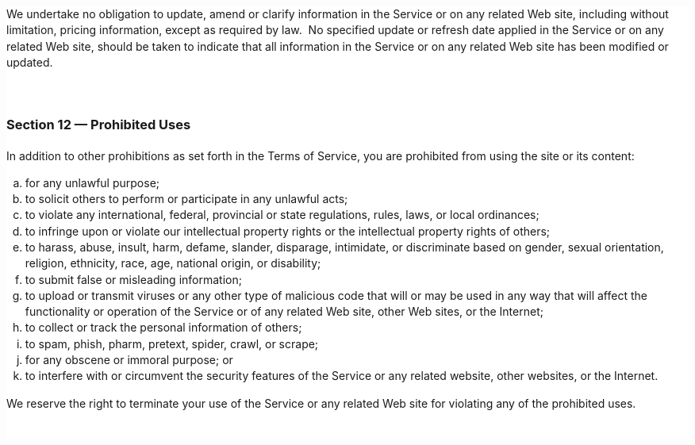   We undertake no obligation to update, amend or clarify information in the Service or on any related Web site, including without limitation, pricing
  information, except as required by law.&nbsp; No specified update or refresh date applied in the Service or on any related Web site, should be taken to
  indicate that all information in the Service or on any related Web site has been modified or updated.
</p>
<p>
  &nbsp;
</p>
<h3 id="section-12-prohibited-uses">
  Section 12 &#8212; Prohibited Uses
</h3>
<p>
  In addition to other prohibitions as set forth in the Terms of Service, you are prohibited from using the site or its content:
  <ol style="list-style-type: lower-alpha;">
    <li>
      for any unlawful purpose;
    </li>
    <li>
      to solicit others to perform or participate in any unlawful acts;
    </li>
    <li>
      to violate any international, federal, provincial or state regulations, rules, laws, or local ordinances;
    </li>
    <li>
      to infringe upon or violate our intellectual property rights or the intellectual property rights of others;
    </li>
    <li>
      to harass, abuse, insult, harm, defame, slander, disparage, intimidate, or discriminate based on gender, sexual orientation, religion, ethnicity, race,
      age, national origin, or disability;
    </li>
    <li>
      to submit false or misleading information;
    </li>
    <li>
      to upload or transmit viruses or any other type of malicious code that will or may be used in any way that will affect the functionality or operation of
      the Service or of any related Web site, other Web sites, or the Internet;
    </li>
    <li>
      to collect or track the personal information of others;
    </li>
    <li>
      to spam, phish, pharm, pretext, spider, crawl, or scrape;
    </li>
    <li>
      for any obscene or immoral purpose; or
    </li>
    <li>
      to interfere with or circumvent the security features of the Service or any related website, other websites, or the Internet.
    </li>
  </ol>
  We reserve the right to terminate your use of the Service or any related Web site for violating any of the prohibited uses.
</p>
<p>
  &nbsp;
</p>